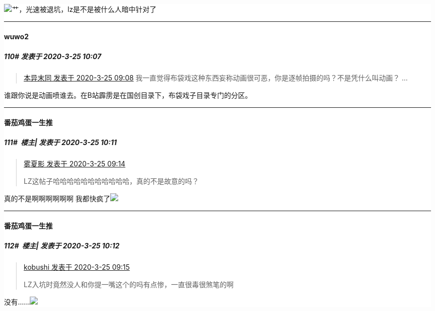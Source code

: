 

<img src="https://static.saraba1st.com/image/smiley/face2017/068.png" referrerpolicy="no-referrer">艹，光速被退坑，lz是不是被什么人暗中针对了







-----

####  wuwo2  
##### 110#       发表于 2020-3-25 10:07



<blockquote><a href="httphttps://bbs.saraba1st.com/2b/forum.php?mod=redirect&amp;goto=findpost&amp;pid=46863733&amp;ptid=1919966" target="_blank">本异末同 发表于 2020-3-25 09:08</a>
我一直觉得布袋戏这种东西妄称动画很可恶，你是逐帧拍摄的吗？不是凭什么叫动画？ ...</blockquote>
谁跟你说是动画喷谁去。在B站霹雳是在国创目录下，布袋戏子目录专门的分区。







-----

####  番茄鸡蛋一生推  
##### 111#         楼主| 发表于 2020-3-25 10:11



<blockquote><a href="httphttps://bbs.saraba1st.com/2b/forum.php?mod=redirect&amp;goto=findpost&amp;pid=46863801&amp;ptid=1919966" target="_blank">雾夏影 发表于 2020-3-25 09:14</a>

LZ这帖子哈哈哈哈哈哈哈哈哈哈哈，真的不是故意的吗？</blockquote>
真的不是啊啊啊啊啊啊 我都快疯了<img src="https://static.saraba1st.com/image/smiley/face2017/142.png" referrerpolicy="no-referrer">







-----

####  番茄鸡蛋一生推  
##### 112#         楼主| 发表于 2020-3-25 10:12



<blockquote><a href="httphttps://bbs.saraba1st.com/2b/forum.php?mod=redirect&amp;goto=findpost&amp;pid=46863812&amp;ptid=1919966" target="_blank">kobushi 发表于 2020-3-25 09:15</a>

LZ入坑时竟然没人和你提一嘴这个的吗有点惨，一直很毒很煞笔的啊</blockquote>
没有......<img src="https://static.saraba1st.com/image/smiley/face2017/156.png" referrerpolicy="no-referrer">






